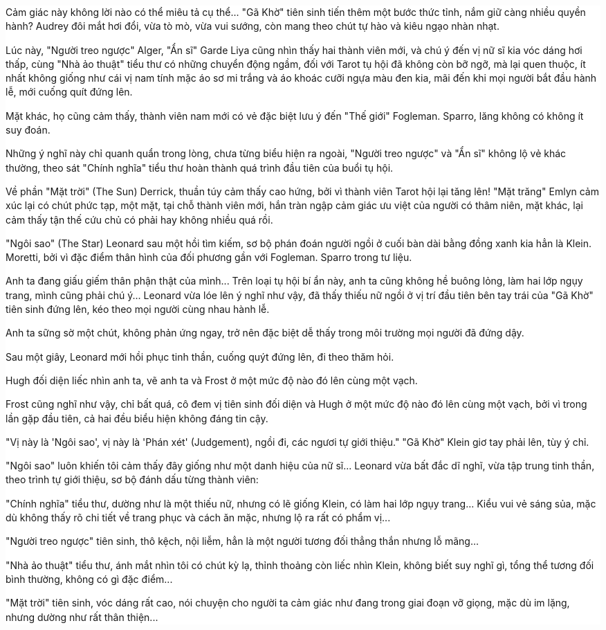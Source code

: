 Cảm giác này không lời nào có thể miêu tả cụ thể... "Gã Khờ" tiên sinh tiến thêm một bước thức tỉnh, nắm giữ càng nhiều quyền hành? Audrey đôi mắt hơi đổi, vừa tò mò, vừa vui sướng, còn mang theo chút tự hào và kiêu ngạo nhàn nhạt.

Lúc này, "Người treo ngược" Alger, "Ẩn sĩ" Garde Liya cũng nhìn thấy hai thành viên mới, và chú ý đến vị nữ sĩ kia vóc dáng hơi thấp, cùng "Nhà ảo thuật" tiểu thư có những chuyển động ngầm, đối với Tarot tụ hội đã không còn bỡ ngỡ, mà lại quen thuộc, ít nhất không giống như cái vị nam tính mặc áo sơ mi trắng và áo khoác cưỡi ngựa màu đen kia, mãi đến khi mọi người bắt đầu hành lễ, mới cuống quít đứng lên.

Mặt khác, họ cũng cảm thấy, thành viên nam mới có vẻ đặc biệt lưu ý đến "Thế giới" Fogleman. Sparro, lăng không có không ít suy đoán.

Những ý nghĩ này chỉ quanh quẩn trong lòng, chưa từng biểu hiện ra ngoài, "Người treo ngược" và "Ẩn sĩ" không lộ vẻ khác thường, theo sát "Chính nghĩa" tiểu thư hoàn thành quá trình đầu tiên của buổi tụ hội.

Về phần "Mặt trời" (The Sun) Derrick, thuần túy cảm thấy cao hứng, bởi vì thành viên Tarot hội lại tăng lên! "Mặt trăng" Emlyn cảm xúc lại có chút phức tạp, một mặt, tại chỗ thành viên mới, hắn tràn ngập cảm giác ưu việt của người có thâm niên, mặt khác, lại cảm thấy tận thế cứu chủ có phải hay không nhiều quá rồi.

"Ngôi sao" (The Star) Leonard sau một hồi tìm kiếm, sơ bộ phán đoán người ngồi ở cuối bàn dài bằng đồng xanh kia hẳn là Klein. Moretti, bởi vì đặc điểm thân hình của đối phương gần với Fogleman. Sparro trong tư liệu.

Anh ta đang giấu giếm thân phận thật của mình... Trên loại tụ hội bí ẩn này, anh ta cũng không hề buông lỏng, làm hai lớp ngụy trang, mình cũng phải chú ý... Leonard vừa lóe lên ý nghĩ như vậy, đã thấy thiếu nữ ngồi ở vị trí đầu tiên bên tay trái của "Gã Khờ" tiên sinh đứng lên, kéo theo mọi người cùng nhau hành lễ.

Anh ta sững sờ một chút, không phản ứng ngay, trở nên đặc biệt dễ thấy trong môi trường mọi người đã đứng dậy.

Sau một giây, Leonard mới hồi phục tinh thần, cuống quýt đứng lên, đi theo thăm hỏi.

Hugh đối diện liếc nhìn anh ta, vẽ anh ta và Frost ở một mức độ nào đó lên cùng một vạch.

Frost cũng nghĩ như vậy, chỉ bất quá, cô đem vị tiên sinh đối diện và Hugh ở một mức độ nào đó lên cùng một vạch, bởi vì trong lần gặp đầu tiên, cả hai đều biểu hiện không đáng tin cậy.

"Vị này là 'Ngôi sao', vị này là 'Phán xét' (Judgement), ngồi đi, các ngươi tự giới thiệu." "Gã Khờ" Klein giơ tay phải lên, tùy ý chỉ.

"Ngôi sao" luôn khiến tôi cảm thấy đây giống như một danh hiệu của nữ sĩ... Leonard vừa bất đắc dĩ nghĩ, vừa tập trung tinh thần, theo trình tự giới thiệu, sơ bộ đánh dấu từng thành viên:

"Chính nghĩa" tiểu thư, dường như là một thiếu nữ, nhưng có lẽ giống Klein, có làm hai lớp ngụy trang... Kiểu vui vẻ sáng sủa, mặc dù không thấy rõ chi tiết về trang phục và cách ăn mặc, nhưng lộ ra rất có phẩm vị...

"Người treo ngược" tiên sinh, thô kệch, nội liễm, hẳn là một người tương đối thẳng thắn nhưng lỗ mãng...

"Nhà ảo thuật" tiểu thư, ánh mắt nhìn tôi có chút kỳ lạ, thỉnh thoảng còn liếc nhìn Klein, không biết suy nghĩ gì, tổng thể tương đối bình thường, không có gì đặc điểm...

"Mặt trời" tiên sinh, vóc dáng rất cao, nói chuyện cho người ta cảm giác như đang trong giai đoạn vỡ giọng, mặc dù im lặng, nhưng dường như rất thân thiện...
